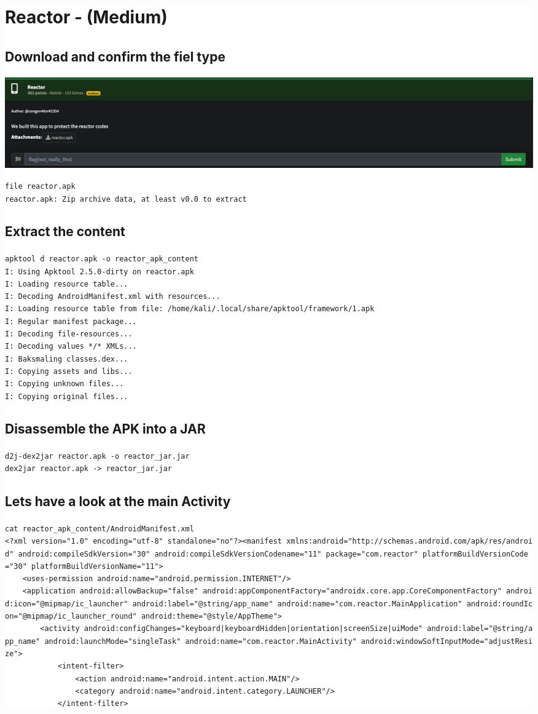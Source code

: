 

#  Reactor - (Medium)

## Download and confirm the fiel type

![alt text](/assets/reactor-chanllenge.png)

```
file reactor.apk
reactor.apk: Zip archive data, at least v0.0 to extract
```

## Extract the content
```
apktool d reactor.apk -o reactor_apk_content
I: Using Apktool 2.5.0-dirty on reactor.apk
I: Loading resource table...
I: Decoding AndroidManifest.xml with resources...
I: Loading resource table from file: /home/kali/.local/share/apktool/framework/1.apk
I: Regular manifest package...
I: Decoding file-resources...
I: Decoding values */* XMLs...
I: Baksmaling classes.dex...
I: Copying assets and libs...
I: Copying unknown files...
I: Copying original files...
```

## Disassemble the APK into a JAR

```
d2j-dex2jar reactor.apk -o reactor_jar.jar
dex2jar reactor.apk -> reactor_jar.jar
```

## Lets have a look at the main Activity 

```
cat reactor_apk_content/AndroidManifest.xml
<?xml version="1.0" encoding="utf-8" standalone="no"?><manifest xmlns:android="http://schemas.android.com/apk/res/android" android:compileSdkVersion="30" android:compileSdkVersionCodename="11" package="com.reactor" platformBuildVersionCode="30" platformBuildVersionName="11">
    <uses-permission android:name="android.permission.INTERNET"/>
    <application android:allowBackup="false" android:appComponentFactory="androidx.core.app.CoreComponentFactory" android:icon="@mipmap/ic_launcher" android:label="@string/app_name" android:name="com.reactor.MainApplication" android:roundIcon="@mipmap/ic_launcher_round" android:theme="@style/AppTheme">
        <activity android:configChanges="keyboard|keyboardHidden|orientation|screenSize|uiMode" android:label="@string/app_name" android:launchMode="singleTask" android:name="com.reactor.MainActivity" android:windowSoftInputMode="adjustResize">
            <intent-filter>
                <action android:name="android.intent.action.MAIN"/>
                <category android:name="android.intent.category.LAUNCHER"/>
            </intent-filter>
```